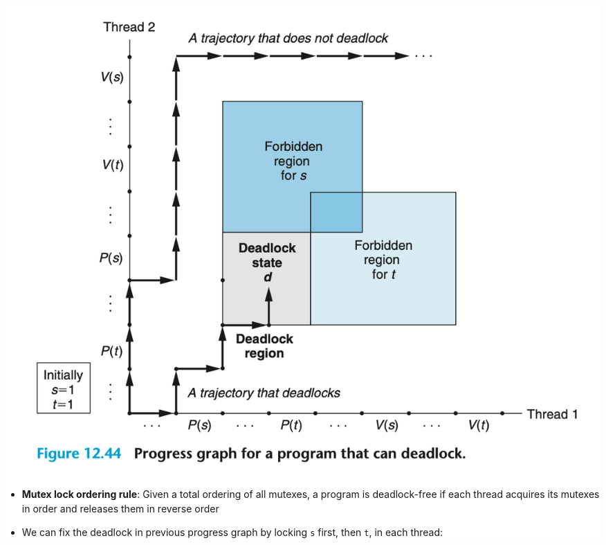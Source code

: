 ![](./progress_graph_for_a_program_that_can_deadlock.png)

- **Mutex lock ordering rule**: Given a total ordering of all mutexes, a program is deadlock-free if each thread acquires its mutexes in order and releases them in reverse order

- We can fix the deadlock in previous progress graph by locking `s` first, then `t`, in each thread:
